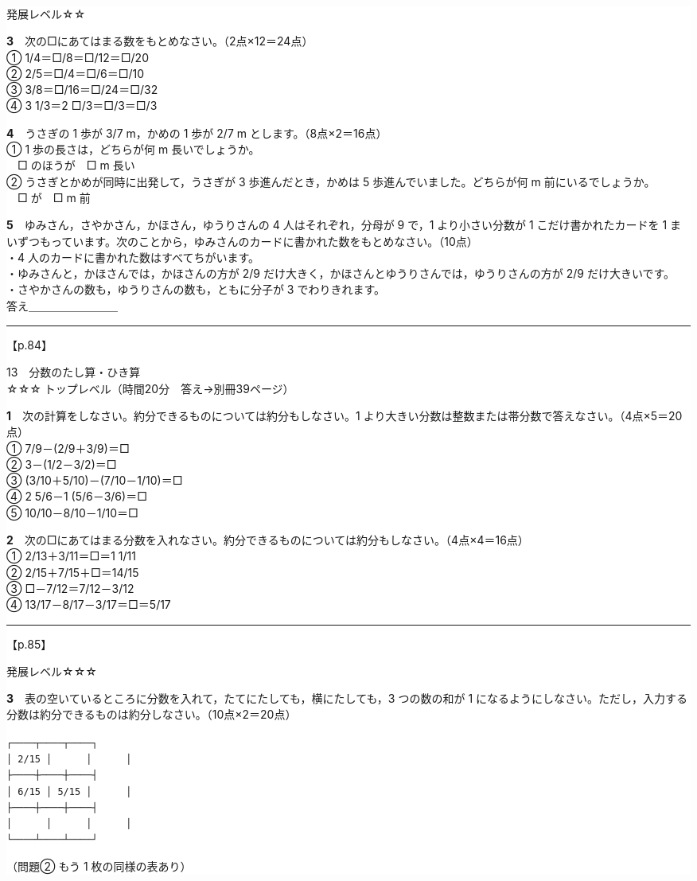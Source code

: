 発展レベル☆☆

**3**　次の□にあてはまる数をもとめなさい。（2点×12＝24点）  
① 1/4＝□/8＝□/12＝□/20  
② 2/5＝□/4＝□/6＝□/10  
③ 3/8＝□/16＝□/24＝□/32  
④ 3 1/3＝2 □/3＝□/3＝□/3

**4**　うさぎの 1 歩が 3/7 m，かめの 1 歩が 2/7 m とします。（8点×2＝16点）  
① 1 歩の長さは，どちらが何 m 長いでしょうか。  
　□ のほうが　□ m 長い  
② うさぎとかめが同時に出発して，うさぎが 3 歩進んだとき，かめは 5 歩進んでいました。どちらが何 m 前にいるでしょうか。  
　□ が　□ m 前

**5**　ゆみさん，さやかさん，かほさん，ゆうりさんの 4 人はそれぞれ，分母が 9 で，1 より小さい分数が 1 こだけ書かれたカードを 1 まいずつもっています。次のことから，ゆみさんのカードに書かれた数をもとめなさい。（10点）  
・4 人のカードに書かれた数はすべてちがいます。  
・ゆみさんと，かほさんでは，かほさんの方が 2/9 だけ大きく，かほさんとゆうりさんでは，ゆうりさんの方が 2/9 だけ大きいです。  
・さやかさんの数も，ゆうりさんの数も，ともに分子が 3 でわりきれます。  
答え＿＿＿＿＿＿＿＿

---

【p.84】

13　分数のたし算・ひき算  
☆☆☆ トップレベル（時間20分　答え→別冊39ページ）

**1**　次の計算をしなさい。約分できるものについては約分もしなさい。1 より大きい分数は整数または帯分数で答えなさい。（4点×5＝20点）  
① 7/9－(2/9＋3/9)＝□  
② 3－(1/2－3/2)＝□  
③ (3/10＋5/10)－(7/10－1/10)＝□  
④ 2 5/6－1 (5/6－3/6)＝□  
⑤ 10/10－8/10－1/10＝□

**2**　次の□にあてはまる分数を入れなさい。約分できるものについては約分もしなさい。（4点×4＝16点）  
① 2/13＋3/11＝□＝1 1/11  
② 2/15＋7/15＋□＝14/15  
③ □－7/12＝7/12－3/12  
④ 13/17－8/17－3/17＝□＝5/17

---

【p.85】

発展レベル☆☆☆

**3**　表の空いているところに分数を入れて，たてにたしても，横にたしても，3 つの数の和が 1 になるようにしなさい。ただし，入力する分数は約分できるものは約分しなさい。（10点×2＝20点）

```
┌────┬────┬────┐
│ 2/15 │      │      │
├────┼────┼────┤
│ 6/15 │ 5/15 │      │
├────┼────┼────┤
│      │      │      │
└────┴────┴────┘
```
（問題② もう 1 枚の同様の表あり）
